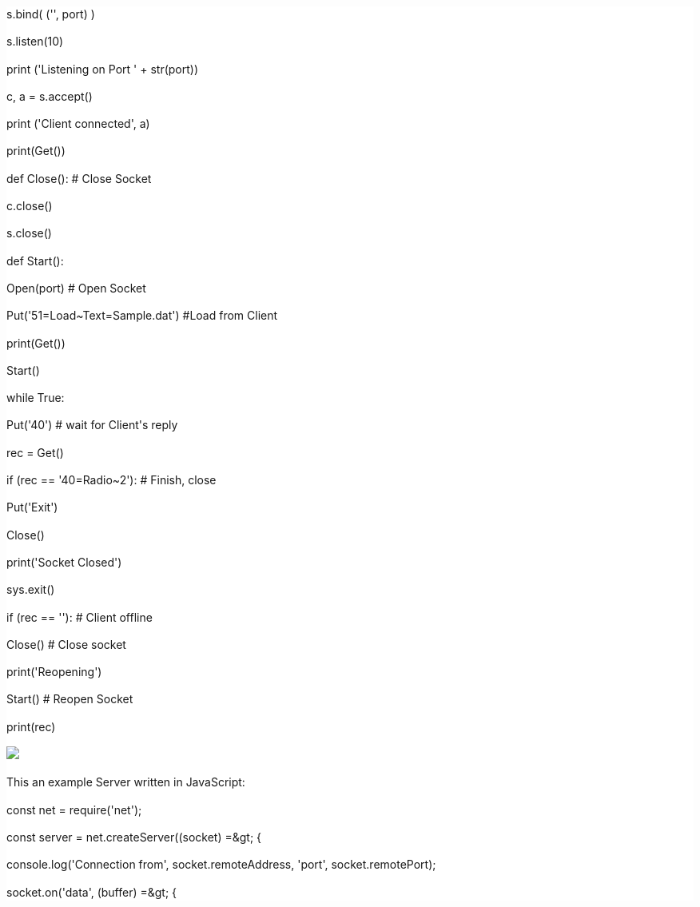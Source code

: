 s.bind( (&#39;&#39;, port) )

s.listen(10)

print (&#39;Listening on Port &#39; + str(port))

c, a = s.accept()

print (&#39;Client connected&#39;, a)

print(Get())

def Close(): # Close Socket

c.close()

s.close()

def Start():

Open(port) # Open Socket

Put(&#39;51=Load~Text=Sample.dat&#39;) #Load from Client

print(Get())

Start()

while True:

Put(&#39;40&#39;) # wait for Client&#39;s reply

rec = Get()

if (rec == &#39;40=Radio~2&#39;): # Finish, close

Put(&#39;Exit&#39;)

Close()

print(&#39;Socket Closed&#39;)

sys.exit()

if (rec == &#39;&#39;): # Client offline

Close() # Close socket

print(&#39;Reopening&#39;)

Start() # Reopen Socket

print(rec)

![](RackMultipart20200906-4-l9nmj5_html_7d31fade30f8296b.gif)

This an example Server written in JavaScript:

const net = require(&#39;net&#39;);

const server = net.createServer((socket) =\&gt; {

console.log(&#39;Connection from&#39;, socket.remoteAddress, &#39;port&#39;, socket.remotePort);

socket.on(&#39;data&#39;, (buffer) =\&gt; {
